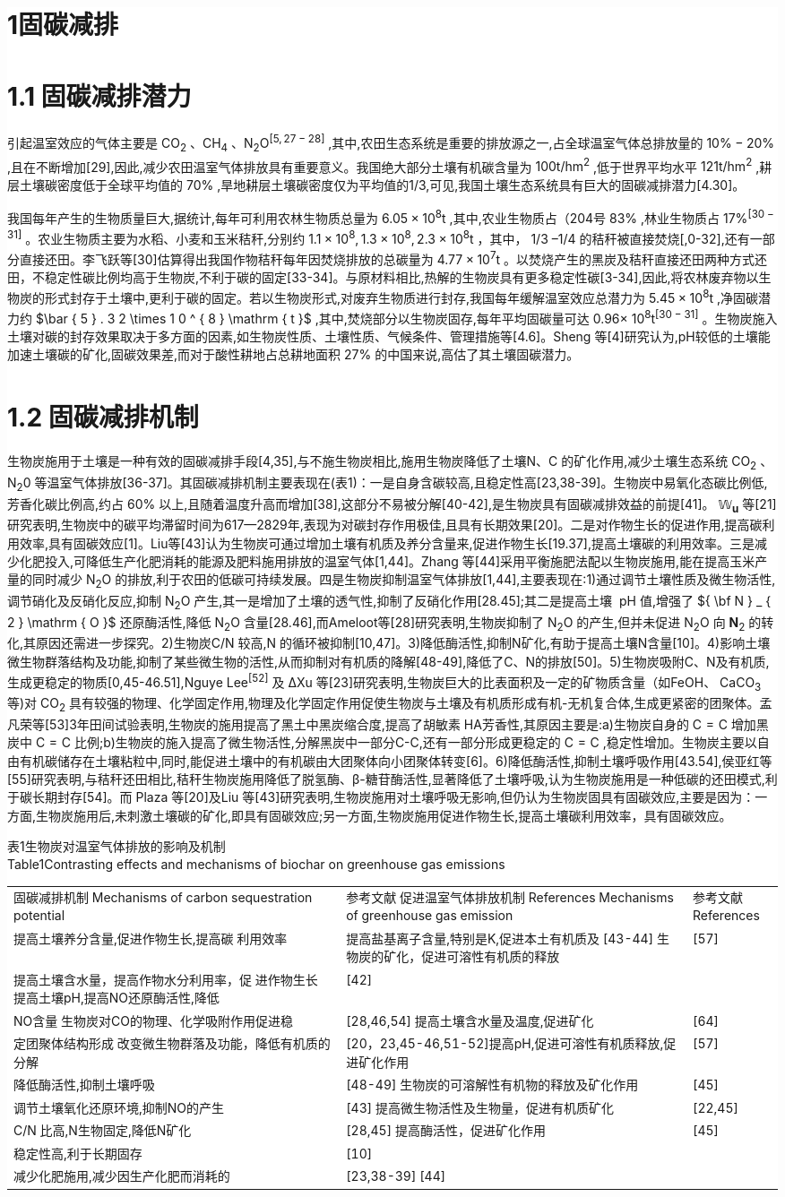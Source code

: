 # 1固碳减排

# 1.1 固碳减排潜力

引起温室效应的气体主要是 $\mathrm { C O } _ { 2 } \ 、 \mathrm { C H } _ { 4 } \ 、 \mathrm { N } _ { 2 } \mathrm { O } ^ { [ 5 , 2 7 - 2 8 ] }$ ,其中,农田生态系统是重要的排放源之一,占全球温室气体总排放量的 $1 0 \% - 2 0 \%$ ,且在不断增加[29],因此,减少农田温室气体排放具有重要意义。我国绝大部分土壤有机碳含量为 $1 0 0 \mathrm { { t } / h m } ^ { 2 }$ ,低于世界平均水平 $1 2 1 \mathrm { t } / \mathrm { h m } ^ { 2 }$ ,耕层土壤碳密度低于全球平均值的 $70 \%$ ,旱地耕层土壤碳密度仅为平均值的1/3,可见,我国土壤生态系统具有巨大的固碳减排潜力[4.30]。

我国每年产生的生物质量巨大,据统计,每年可利用农林生物质总量为 $6 . 0 5 \times 1 0 ^ { 8 } { \mathrm { t } }$ ,其中,农业生物质占（204号 $8 3 \%$ ,林业生物质占 $1 7 \% ^ { [ 3 0 - 3 1 ] }$ 。农业生物质主要为水稻、小麦和玉米秸秆,分别约 $1 . 1 { \times } 1 0 ^ { 8 } , 1 . 3 { \times } 1 0 ^ { 8 } , 2 . 3 { \times } 1 0 ^ { 8 } \mathrm { t }$ ，其中， $1 / 3 \ – 1 / 4$ 的秸秆被直接焚烧[,0-32],还有一部分直接还田。李飞跃等[30]估算得出我国作物秸秆每年因焚烧排放的总碳量为 $4 . 7 7 \times 1 0 ^ { 7 } \mathrm { t }$ 。以焚烧产生的黑炭及秸秆直接还田两种方式还田，不稳定性碳比例均高于生物炭,不利于碳的固定[33-34]。与原材料相比,热解的生物炭具有更多稳定性碳[3-34],因此,将农林废弃物以生物炭的形式封存于土壤中,更利于碳的固定。若以生物炭形式,对废弃生物质进行封存,我国每年缓解温室效应总潜力为 $5 . 4 5 \times 1 0 ^ { 8 } \mathrm { t }$ ,净固碳潜力约 $\bar { 5 } . 3 2 \times 1 0 ^ { 8 } \mathrm { t }$ ,其中,焚烧部分以生物炭固存,每年平均固碳量可达 $0 . 9 6 \times$ $1 0 ^ { 8 } \mathrm { t } ^ { \left[ 3 0 - 3 1 \right] }$ 。生物炭施入土壤对碳的封存效果取决于多方面的因素,如生物炭性质、土壤性质、气候条件、管理措施等[4.6]。Sheng 等[4]研究认为,pH较低的土壤能加速土壤碳的矿化,固碳效果差,而对于酸性耕地占总耕地面积 $2 7 \%$ 的中国来说,高估了其土壤固碳潜力。

# 1.2 固碳减排机制

生物炭施用于土壤是一种有效的固碳减排手段[4,35],与不施生物炭相比,施用生物炭降低了土壤N、C 的矿化作用,减少土壤生态系统 $\mathrm { C O } _ { 2 } \ 、 \mathrm { N } _ { 2 } 0$ 等温室气体排放[36-37]。其固碳减排机制主要表现在(表1)：一是自身含碳较高,且稳定性高[23,38-39]。生物炭中易氧化态碳比例低,芳香化碳比例高,约占 $6 0 \%$ 以上,且随着温度升高而增加[38],这部分不易被分解[40-42],是生物炭具有固碳减排效益的前提[41]。 ${ { \mathbb { W } } _ { \mathbf { u } } }$ 等[21]研究表明,生物炭中的碳平均滞留时间为617—2829年,表现为对碳封存作用极佳,且具有长期效果[20]。二是对作物生长的促进作用,提高碳利用效率,具有固碳效应[1]。Liu等[43]认为生物炭可通过增加土壤有机质及养分含量来,促进作物生长[19.37],提高土壤碳的利用效率。三是减少化肥投入,可降低生产化肥消耗的能源及肥料施用排放的温室气体[1,44]。Zhang 等[44]采用平衡施肥法配以生物炭施用,能在提高玉米产量的同时减少 ${ \mathrm { N } } _ { 2 } \mathrm { O }$ 的排放,利于农田的低碳可持续发展。四是生物炭抑制温室气体排放[1,44],主要表现在:1)通过调节土壤性质及微生物活性,调节硝化及反硝化反应,抑制 ${ \mathrm { N } } _ { 2 } \mathrm { O }$ 产生,其一是增加了土壤的透气性,抑制了反硝化作用[28.45];其二是提高土壤 $\mathrm { \ p H }$ 值,增强了 ${ \bf N } _ { 2 } \mathrm { O }$ 还原酶活性,降低 ${ \mathrm { N } } _ { 2 } \mathrm { O }$ 含量[28.46],而Ameloot等[28]研究表明,生物炭抑制了 ${ \mathrm { N } } _ { 2 } \mathrm { O }$ 的产生,但并未促进 ${ \mathrm { N } } _ { 2 } \mathrm { O }$ 向 $\mathbf { N } _ { 2 }$ 的转化,其原因还需进一步探究。2)生物炭C/N 较高,N 的循环被抑制[10,47]。3)降低酶活性,抑制N矿化,有助于提高土壤N含量[10]。4)影响土壤微生物群落结构及功能,抑制了某些微生物的活性,从而抑制对有机质的降解[48-49],降低了C、N的排放[50]。5)生物炭吸附C、N及有机质,生成更稳定的物质[0,45-46.51],Nguye $\mathrm { L e e } ^ { [ 5 2 ] }$ 及 $\mathrm { \Delta X u }$ 等[23]研究表明,生物炭巨大的比表面积及一定的矿物质含量（如FeOH、 $\mathrm { C a C O } _ { 3 }$ 等)对 $\mathrm { C O } _ { 2 }$ 具有较强的物理、化学固定作用,物理及化学固定作用促使生物炭与土壤及有机质形成有机-无机复合体,生成更紧密的团聚体。孟凡荣等[53]3年田间试验表明,生物炭的施用提高了黑土中黑炭缩合度,提高了胡敏素 HA芳香性,其原因主要是:a)生物炭自身的 $\mathrm { C } = \mathrm { C }$ 增加黑炭中 $\mathrm { C } = \mathrm { C }$ 比例;b)生物炭的施入提高了微生物活性,分解黑炭中一部分C-C,还有一部分形成更稳定的 $\mathrm { C } = \mathrm { C }$ ,稳定性增加。生物炭主要以自由有机碳储存在土壤粘粒中,同时,能促进土壤中的有机碳由大团聚体向小团聚体转变[6]。6)降低酶活性,抑制土壤呼吸作用[43.54],侯亚红等[55]研究表明,与秸秆还田相比,秸秆生物炭施用降低了脱氢酶、β-糖苷酶活性,显著降低了土壤呼吸,认为生物炭施用是一种低碳的还田模式,利于碳长期封存[54]。而 Plaza 等[20]及Liu 等[43]研究表明,生物炭施用对土壤呼吸无影响,但仍认为生物炭固具有固碳效应,主要是因为：一方面,生物炭施用后,未刺激土壤碳的矿化,即具有固碳效应;另一方面,生物炭施用促进作物生长,提高土壤碳利用效率，具有固碳效应。

表1生物炭对温室气体排放的影响及机制  
Table1Contrasting effects and mechanisms of biochar on greenhouse gas emissions   

<html><body><table><tr><td>固碳减排机制 Mechanisms of carbon sequestration potential</td><td>参考文献 促进温室气体排放机制 References Mechanisms of greenhouse gas emission</td><td>参考文献 References</td></tr><tr><td>提高土壤养分含量,促进作物生长,提高碳 利用效率</td><td>提高盐基离子含量,特别是K,促进本土有机质及 [43-44] 生物炭的矿化，促进可溶性有机质的释放</td><td>[57]</td></tr><tr><td>提高土壤含水量，提高作物水分利用率，促 进作物生长 提高土壤pH,提高NO还原酶活性,降低</td><td>[42]</td><td></td></tr><tr><td>NO含量 生物炭对CO的物理、化学吸附作用促进稳</td><td>[28,46,54] 提高土壤含水量及温度,促进矿化</td><td>[64]</td></tr><tr><td>定团聚体结构形成 改变微生物群落及功能，降低有机质的分解</td><td>[20，23,45-46,51-52]提高pH,促进可溶性有机质释放,促进矿化作用</td><td>[57]</td></tr><tr><td>降低酶活性,抑制土壤呼吸</td><td>[48-49] 生物炭的可溶解性有机物的释放及矿化作用</td><td>[45]</td></tr><tr><td>调节土壤氧化还原环境,抑制NO的产生</td><td>[43] 提高微生物活性及生物量，促进有机质矿化</td><td>[22,45]</td></tr><tr><td>C/N 比高,N生物固定,降低N矿化</td><td>[28,45] 提高酶活性，促进矿化作用</td><td>[45]</td></tr><tr><td>稳定性高,利于长期固存</td><td>[10]</td><td></td></tr><tr><td>减少化肥施用,减少因生产化肥而消耗的</td><td>[23,38-39] [44]</td><td></td></tr></table></body></html>
